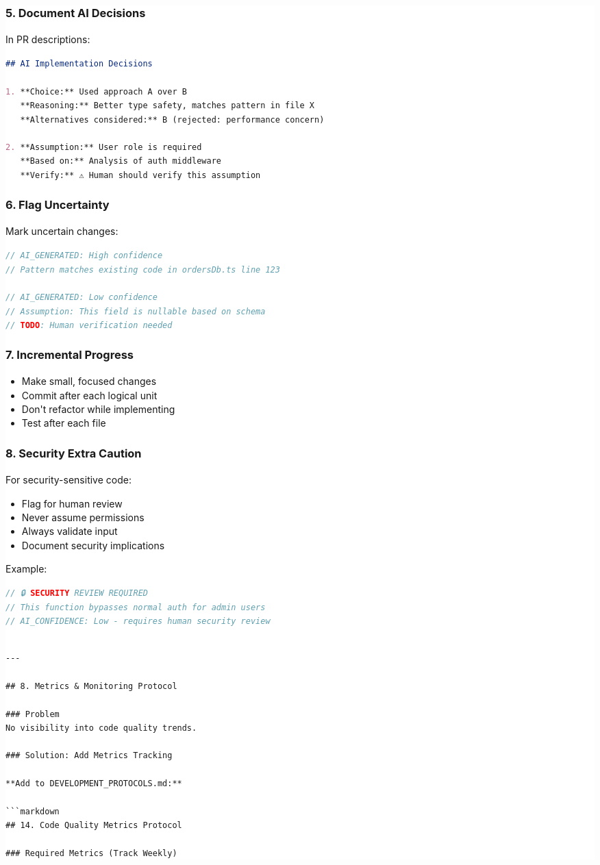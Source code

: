 ### 5. Document AI Decisions

In PR descriptions:
```markdown
## AI Implementation Decisions

1. **Choice:** Used approach A over B
   **Reasoning:** Better type safety, matches pattern in file X
   **Alternatives considered:** B (rejected: performance concern)

2. **Assumption:** User role is required
   **Based on:** Analysis of auth middleware
   **Verify:** ⚠️ Human should verify this assumption
```

### 6. Flag Uncertainty

Mark uncertain changes:
```typescript
// AI_GENERATED: High confidence
// Pattern matches existing code in ordersDb.ts line 123

// AI_GENERATED: Low confidence
// Assumption: This field is nullable based on schema
// TODO: Human verification needed
```

### 7. Incremental Progress

- Make small, focused changes
- Commit after each logical unit
- Don't refactor while implementing
- Test after each file

### 8. Security Extra Caution

For security-sensitive code:
- Flag for human review
- Never assume permissions
- Always validate input
- Document security implications

Example:
```typescript
// 🔒 SECURITY REVIEW REQUIRED
// This function bypasses normal auth for admin users
// AI_CONFIDENCE: Low - requires human security review
```
```

---

## 8. Metrics & Monitoring Protocol

### Problem
No visibility into code quality trends.

### Solution: Add Metrics Tracking

**Add to DEVELOPMENT_PROTOCOLS.md:**

```markdown
## 14. Code Quality Metrics Protocol

### Required Metrics (Track Weekly)

```